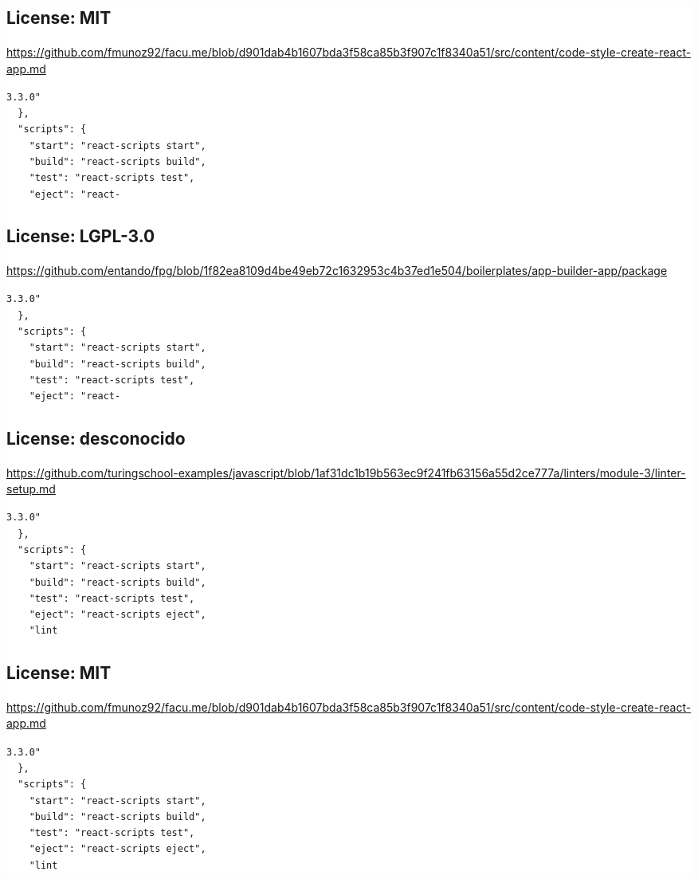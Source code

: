 
## License: MIT
https://github.com/fmunoz92/facu.me/blob/d901dab4b1607bda3f58ca85b3f907c1f8340a51/src/content/code-style-create-react-app.md

```
3.3.0"
  },
  "scripts": {
    "start": "react-scripts start",
    "build": "react-scripts build",
    "test": "react-scripts test",
    "eject": "react-
```


## License: LGPL-3.0
https://github.com/entando/fpg/blob/1f82ea8109d4be49eb72c1632953c4b37ed1e504/boilerplates/app-builder-app/package

```
3.3.0"
  },
  "scripts": {
    "start": "react-scripts start",
    "build": "react-scripts build",
    "test": "react-scripts test",
    "eject": "react-
```


## License: desconocido
https://github.com/turingschool-examples/javascript/blob/1af31dc1b19b563ec9f241fb63156a55d2ce777a/linters/module-3/linter-setup.md

```
3.3.0"
  },
  "scripts": {
    "start": "react-scripts start",
    "build": "react-scripts build",
    "test": "react-scripts test",
    "eject": "react-scripts eject",
    "lint
```


## License: MIT
https://github.com/fmunoz92/facu.me/blob/d901dab4b1607bda3f58ca85b3f907c1f8340a51/src/content/code-style-create-react-app.md

```
3.3.0"
  },
  "scripts": {
    "start": "react-scripts start",
    "build": "react-scripts build",
    "test": "react-scripts test",
    "eject": "react-scripts eject",
    "lint
```
